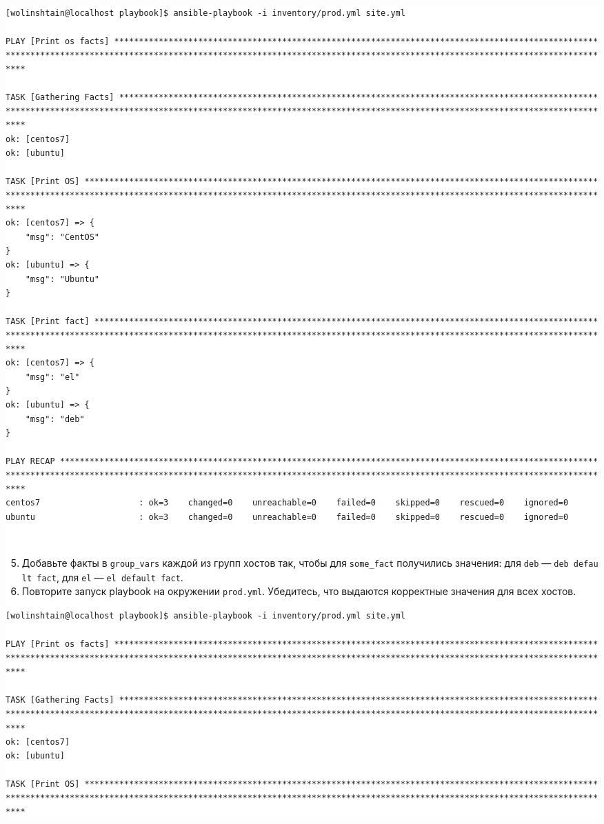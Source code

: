 ```
[wolinshtain@localhost playbook]$ ansible-playbook -i inventory/prod.yml site.yml

PLAY [Print os facts] ******************************************************************************************************************************************************************************************************************************

TASK [Gathering Facts] *****************************************************************************************************************************************************************************************************************************
ok: [centos7]
ok: [ubuntu]

TASK [Print OS] ************************************************************************************************************************************************************************************************************************************
ok: [centos7] => {
    "msg": "CentOS"
}
ok: [ubuntu] => {
    "msg": "Ubuntu"
}

TASK [Print fact] **********************************************************************************************************************************************************************************************************************************
ok: [centos7] => {
    "msg": "el"
}
ok: [ubuntu] => {
    "msg": "deb"
}

PLAY RECAP *****************************************************************************************************************************************************************************************************************************************
centos7                    : ok=3    changed=0    unreachable=0    failed=0    skipped=0    rescued=0    ignored=0   
ubuntu                     : ok=3    changed=0    unreachable=0    failed=0    skipped=0    rescued=0    ignored=0   
```
&nbsp;
&nbsp;

5. Добавьте факты в `group_vars` каждой из групп хостов так, чтобы для `some_fact` получились значения: для `deb` — `deb default fact`, для `el` — `el default fact`.
6.  Повторите запуск playbook на окружении `prod.yml`. Убедитесь, что выдаются корректные значения для всех хостов.

```
[wolinshtain@localhost playbook]$ ansible-playbook -i inventory/prod.yml site.yml

PLAY [Print os facts] ******************************************************************************************************************************************************************************************************************************

TASK [Gathering Facts] *****************************************************************************************************************************************************************************************************************************
ok: [centos7]
ok: [ubuntu]

TASK [Print OS] ************************************************************************************************************************************************************************************************************************************
```